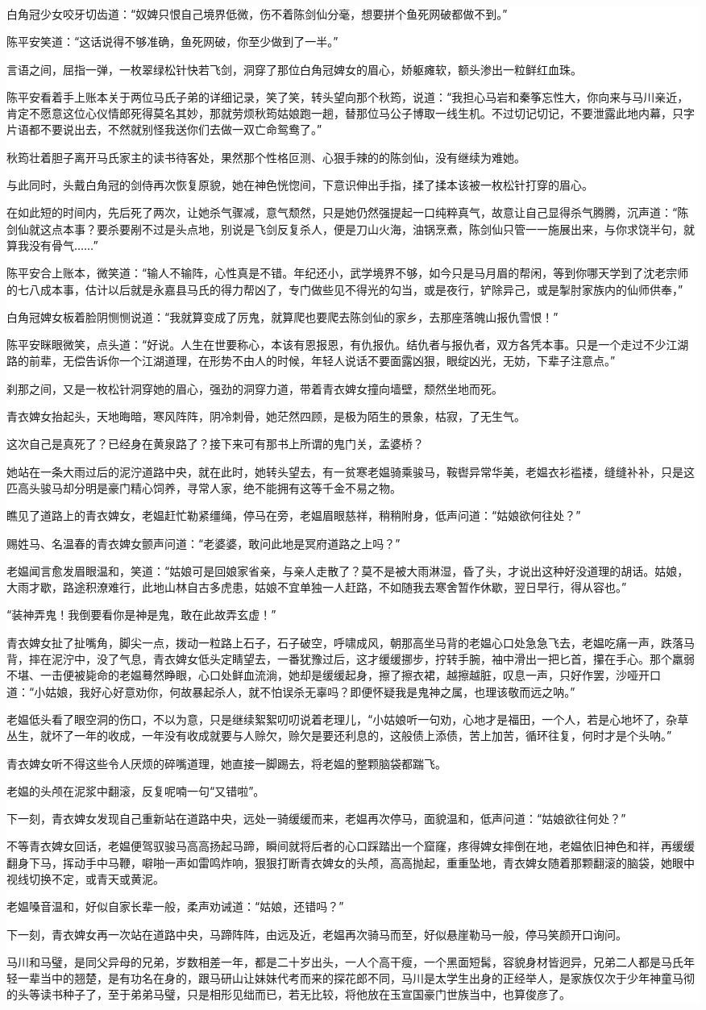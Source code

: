    白角冠少女咬牙切齿道：“奴婢只恨自己境界低微，伤不着陈剑仙分毫，想要拼个鱼死网破都做不到。”

   陈平安笑道：“这话说得不够准确，鱼死网破，你至少做到了一半。”

   言语之间，屈指一弹，一枚翠绿松针快若飞剑，洞穿了那位白角冠婢女的眉心，娇躯瘫软，额头渗出一粒鲜红血珠。

   陈平安看着手上账本关于两位马氏子弟的详细记录，笑了笑，转头望向那个秋筠，说道：“我担心马岩和秦筝忘性大，你向来与马川亲近，肯定不愿意这位心仪情郎死得莫名其妙，那就劳烦秋筠姑娘跑一趟，替那位马公子博取一线生机。不过切记切记，不要泄露此地内幕，只字片语都不要说出去，不然就别怪我送你们去做一双亡命鸳鸯了。”

   秋筠壮着胆子离开马氏家主的读书待客处，果然那个性格叵测、心狠手辣的的陈剑仙，没有继续为难她。

   与此同时，头戴白角冠的剑侍再次恢复原貌，她在神色恍惚间，下意识伸出手指，揉了揉本该被一枚松针打穿的眉心。

   在如此短的时间内，先后死了两次，让她杀气骤减，意气颓然，只是她仍然强提起一口纯粹真气，故意让自己显得杀气腾腾，沉声道：“陈剑仙就这点本事？要杀要剐不过是头点地，别说是飞剑反复杀人，便是刀山火海，油锅烹煮，陈剑仙只管一一施展出来，与你求饶半句，就算我没有骨气……”

   陈平安合上账本，微笑道：“输人不输阵，心性真是不错。年纪还小，武学境界不够，如今只是马月眉的帮闲，等到你哪天学到了沈老宗师的七八成本事，估计以后就是永嘉县马氏的得力帮凶了，专门做些见不得光的勾当，或是夜行，铲除异己，或是掣肘家族内的仙师供奉，”

   白角冠婢女板着脸阴恻恻说道：“我就算变成了厉鬼，就算爬也要爬去陈剑仙的家乡，去那座落魄山报仇雪恨！”

   陈平安眯眼微笑，点头道：“好说。人生在世要称心，本该有恩报恩，有仇报仇。结仇者与报仇者，双方各凭本事。只是一个走过不少江湖路的前辈，无偿告诉你一个江湖道理，在形势不由人的时候，年轻人说话不要面露凶狠，眼绽凶光，无妨，下辈子注意点。”

   刹那之间，又是一枚松针洞穿她的眉心，强劲的洞穿力道，带着青衣婢女撞向墙壁，颓然坐地而死。

   青衣婢女抬起头，天地晦暗，寒风阵阵，阴冷刺骨，她茫然四顾，是极为陌生的景象，枯寂，了无生气。

   这次自己是真死了？已经身在黄泉路了？接下来可有那书上所谓的鬼门关，孟婆桥？

   她站在一条大雨过后的泥泞道路中央，就在此时，她转头望去，有一贫寒老媪骑乘骏马，鞍辔异常华美，老媪衣衫褴褛，缝缝补补，只是这匹高头骏马却分明是豪门精心饲养，寻常人家，绝不能拥有这等千金不易之物。

   瞧见了道路上的青衣婢女，老媪赶忙勒紧缰绳，停马在旁，老媪眉眼慈祥，稍稍附身，低声问道：“姑娘欲何往处？”

   赐姓马、名温春的青衣婢女颤声问道：“老婆婆，敢问此地是冥府道路之上吗？”

   老媪闻言愈发眉眼温和，笑道：“姑娘可是回娘家省亲，与亲人走散了？莫不是被大雨淋湿，昏了头，才说出这种好没道理的胡话。姑娘，大雨才歇，路途积潦难行，此地山林自古多虎患，姑娘不宜单独一人赶路，不如随我去寒舍暂作休歇，翌日早行，得从容也。”

   “装神弄鬼！我倒要看你是神是鬼，敢在此故弄玄虚！”

   青衣婢女扯了扯嘴角，脚尖一点，拨动一粒路上石子，石子破空，呼啸成风，朝那高坐马背的老媪心口处急急飞去，老媪吃痛一声，跌落马背，摔在泥泞中，没了气息，青衣婢女低头定睛望去，一番犹豫过后，这才缓缓挪步，拧转手腕，袖中滑出一把匕首，攥在手心。那个羸弱不堪、一击便被毙命的老媪蓦然睁眼，心口处鲜血流淌，她却是缓缓起身，擦了擦衣裙，越擦越脏，叹息一声，只好作罢，沙哑开口道：“小姑娘，我好心好意劝你，何故暴起杀人，就不怕误杀无辜吗？即便怀疑我是鬼神之属，也理该敬而远之呐。”

   老媪低头看了眼空洞的伤口，不以为意，只是继续絮絮叨叨说着老理儿，“小姑娘听一句劝，心地才是福田，一个人，若是心地坏了，杂草丛生，就坏了一年的收成，一年没有收成就要与人赊欠，赊欠是要还利息的，这般债上添债，苦上加苦，循环往复，何时才是个头呐。”

   青衣婢女听不得这些令人厌烦的碎嘴道理，她直接一脚踢去，将老媪的整颗脑袋都踹飞。

   老媪的头颅在泥浆中翻滚，反复呢喃一句“又错啦”。

   下一刻，青衣婢女发现自己重新站在道路中央，远处一骑缓缓而来，老媪再次停马，面貌温和，低声问道：“姑娘欲往何处？”

   不等青衣婢女回话，老媪便驾驭骏马高高扬起马蹄，瞬间就将后者的心口踩踏出一个窟窿，疼得婢女摔倒在地，老媪依旧神色和祥，再缓缓翻身下马，挥动手中马鞭，噼啪一声如雷鸣炸响，狠狠打断青衣婢女的头颅，高高抛起，重重坠地，青衣婢女随着那颗翻滚的脑袋，她眼中视线切换不定，或青天或黄泥。

   老媪嗓音温和，好似自家长辈一般，柔声劝诫道：“姑娘，还错吗？”

   下一刻，青衣婢女再一次站在道路中央，马蹄阵阵，由远及近，老媪再次骑马而至，好似悬崖勒马一般，停马笑颜开口询问。

   马川和马璧，是同父异母的兄弟，岁数相差一年，都是二十岁出头，一人个高干瘦，一个黑面短髯，容貌身材皆迥异，兄弟二人都是马氏年轻一辈当中的翘楚，是有功名在身的，跟马研山让妹妹代考而来的探花郎不同，马川是太学生出身的正经举人，是家族仅次于少年神童马彻的头等读书种子了，至于弟弟马璧，只是相形见绌而已，若无比较，将他放在玉宣国豪门世族当中，也算俊彦了。
